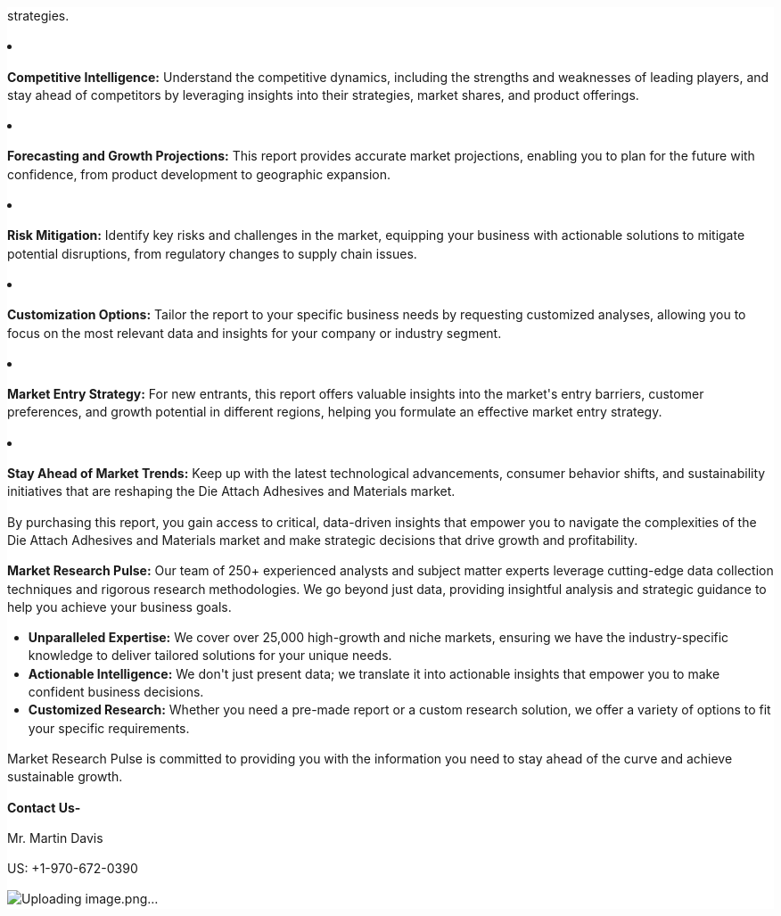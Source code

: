 strategies.</p></li><li><p><strong>Competitive Intelligence:</strong> Understand the competitive dynamics, including the strengths and weaknesses of leading players, and stay ahead of competitors by leveraging insights into their strategies, market shares, and product offerings.</p></li><li><p><strong>Forecasting and Growth Projections:</strong> This report provides accurate market projections, enabling you to plan for the future with confidence, from product development to geographic expansion.</p></li><li><p><strong>Risk Mitigation:</strong> Identify key risks and challenges in the market, equipping your business with actionable solutions to mitigate potential disruptions, from regulatory changes to supply chain issues.</p></li><li><p><strong>Customization Options:</strong> Tailor the report to your specific business needs by requesting customized analyses, allowing you to focus on the most relevant data and insights for your company or industry segment.</p></li><li><p><strong>Market Entry Strategy:</strong> For new entrants, this report offers valuable insights into the market's entry barriers, customer preferences, and growth potential in different regions, helping you formulate an effective market entry strategy.</p></li><li><p><strong>Stay Ahead of Market Trends:</strong> Keep up with the latest technological advancements, consumer behavior shifts, and sustainability initiatives that are reshaping the Die Attach Adhesives and Materials market.</p></li></ol><p>By purchasing this report, you gain access to critical, data-driven insights that empower you to navigate the complexities of the Die Attach Adhesives and Materials market and make strategic decisions that drive growth and profitability.</p><p><strong>Market Research Pulse:</strong>&nbsp;Our team of 250+ experienced analysts and subject matter experts leverage cutting-edge data collection techniques and rigorous research methodologies. We go beyond just data, providing insightful analysis and strategic guidance to help you achieve your business goals.</p><ul><li><strong>Unparalleled Expertise:</strong>&nbsp;We cover over 25,000 high-growth and niche markets, ensuring we have the industry-specific knowledge to deliver tailored solutions for your unique needs.</li><li><strong>Actionable Intelligence:</strong>&nbsp;We don't just present data; we translate it into actionable insights that empower you to make confident business decisions.</li><li><strong>Customized Research:</strong>&nbsp;Whether you need a pre-made report or a custom research solution, we offer a variety of options to fit your specific requirements.</li></ul><p>Market Research Pulse is committed to providing you with the information you need to stay ahead of the curve and achieve sustainable growth.</p><p><strong>Contact Us-</strong></p><p>Mr. Martin Davis</p><p>US: +1-970-672-0390</p>
![Uploading image.png…]()
